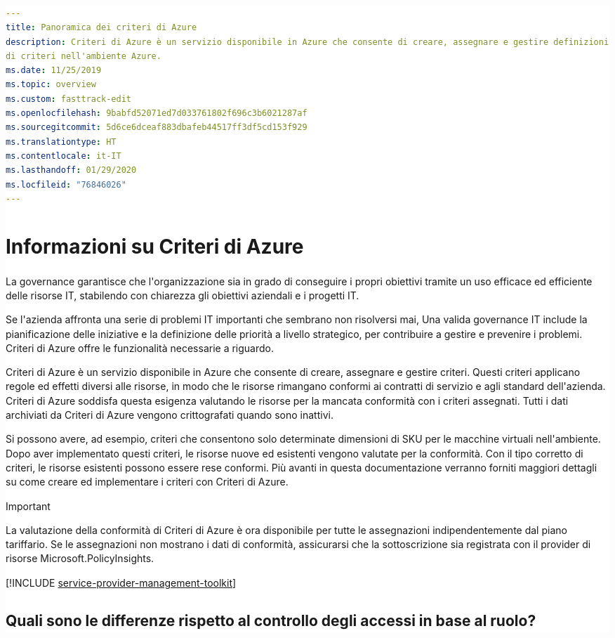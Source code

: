 ```yaml
---
title: Panoramica dei criteri di Azure
description: Criteri di Azure è un servizio disponibile in Azure che consente di creare, assegnare e gestire definizioni di criteri nell'ambiente Azure.
ms.date: 11/25/2019
ms.topic: overview
ms.custom: fasttrack-edit
ms.openlocfilehash: 9babfd52071ed7d033761802f696c3b6021287af
ms.sourcegitcommit: 5d6ce6dceaf883dbafeb44517ff3df5cd153f929
ms.translationtype: HT
ms.contentlocale: it-IT
ms.lasthandoff: 01/29/2020
ms.locfileid: "76846026"
---
```

# <a name="what-is-azure-policy"></a>Informazioni su Criteri di Azure

La governance garantisce che l'organizzazione sia in grado di conseguire i propri obiettivi tramite un uso efficace ed efficiente delle risorse IT, stabilendo con chiarezza gli obiettivi aziendali e i progetti IT.

Se l'azienda affronta una serie di problemi IT importanti che sembrano non risolversi mai, Una valida governance IT include la pianificazione delle iniziative e la definizione delle priorità a livello strategico, per contribuire a gestire e prevenire i problemi. Criteri di Azure offre le funzionalità necessarie a riguardo.

Criteri di Azure è un servizio disponibile in Azure che consente di creare, assegnare e gestire criteri. Questi criteri applicano regole ed effetti diversi alle risorse, in modo che le risorse rimangano conformi ai contratti di servizio e agli standard dell'azienda. Criteri di Azure soddisfa questa esigenza valutando le risorse per la mancata conformità con i criteri assegnati. Tutti i dati archiviati da Criteri di Azure vengono crittografati quando sono inattivi.

Si possono avere, ad esempio, criteri che consentono solo determinate dimensioni di SKU per le macchine virtuali nell'ambiente. Dopo aver implementato questi criteri, le risorse nuove ed esistenti vengono valutate per la conformità. Con il tipo corretto di criteri, le risorse esistenti possono essere rese conformi. Più avanti in questa documentazione verranno forniti maggiori dettagli su come creare ed implementare i criteri con Criteri di Azure.

> [!IMPORTANT]
> La valutazione della conformità di Criteri di Azure è ora disponibile per tutte le assegnazioni indipendentemente dal piano tariffario. Se le assegnazioni non mostrano i dati di conformità, assicurarsi che la sottoscrizione sia registrata con il provider di risorse Microsoft.PolicyInsights.

[!INCLUDE [service-provider-management-toolkit](../../../includes/azure-lighthouse-supported-service.md)]

## <a name="how-is-it-different-from-rbac"></a>Quali sono le differenze rispetto al controllo degli accessi in base al ruolo?
